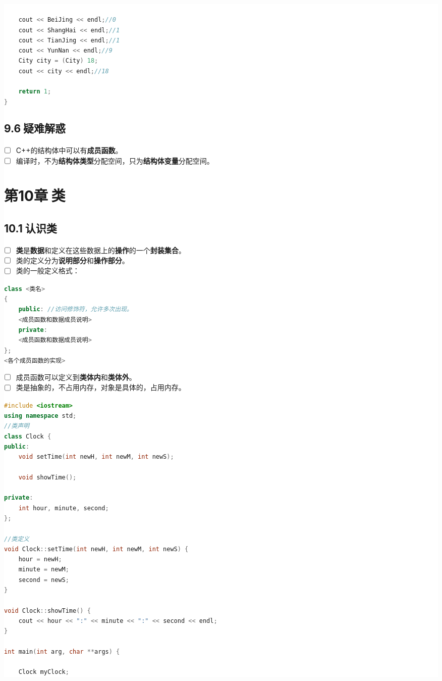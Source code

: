 ```C++

    cout << BeiJing << endl;//0
    cout << ShangHai << endl;//1
    cout << TianJing << endl;//1
    cout << YunNan << endl;//9
    City city = (City) 18;
    cout << city << endl;//18

    return 1;
}
```

## 9.6 疑难解惑
- [ ] C++的结构体中可以有**成员函数**。
- [ ] 编译时，不为**结构体类型**分配空间，只为**结构体变量**分配空间。

# 第10章 类
## 10.1 认识类
- [ ] **类**是**数据**和定义在这些数据上的**操作**的一个**封装集合**。
- [ ] 类的定义分为**说明部分**和**操作部分**。
- [ ] 类的一般定义格式：
```C++
class <类名>
{
    public: //访问修饰符，允许多次出现。
    <成员函数和数据成员说明>
    private:
    <成员函数和数据成员说明>
};
<各个成员函数的实现>
```
- [ ] 成员函数可以定义到**类体内**和**类体外**。
- [ ] 类是抽象的，不占用内存，对象是具体的，占用内存。
```C++
#include <iostream>
using namespace std;
//类声明
class Clock {
public:
    void setTime(int newH, int newM, int newS);

    void showTime();

private:
    int hour, minute, second;
};

//类定义
void Clock::setTime(int newH, int newM, int newS) {
    hour = newH;
    minute = newM;
    second = newS;
}

void Clock::showTime() {
    cout << hour << ":" << minute << ":" << second << endl;
}

int main(int arg, char **args) {

    Clock myClock;
```